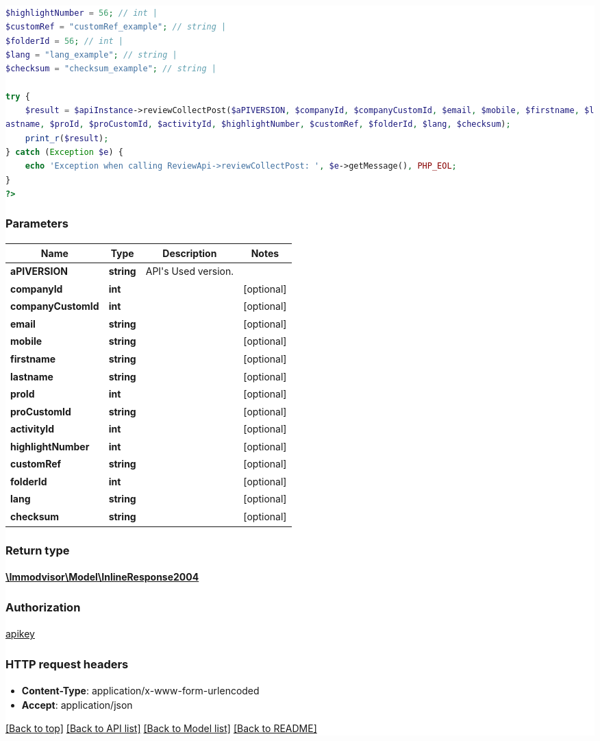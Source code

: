 ```php
$highlightNumber = 56; // int | 
$customRef = "customRef_example"; // string | 
$folderId = 56; // int | 
$lang = "lang_example"; // string | 
$checksum = "checksum_example"; // string | 

try {
    $result = $apiInstance->reviewCollectPost($aPIVERSION, $companyId, $companyCustomId, $email, $mobile, $firstname, $lastname, $proId, $proCustomId, $activityId, $highlightNumber, $customRef, $folderId, $lang, $checksum);
    print_r($result);
} catch (Exception $e) {
    echo 'Exception when calling ReviewApi->reviewCollectPost: ', $e->getMessage(), PHP_EOL;
}
?>
```

### Parameters

Name | Type | Description  | Notes
------------- | ------------- | ------------- | -------------
 **aPIVERSION** | **string**| API&#x27;s Used version. |
 **companyId** | **int**|  | [optional]
 **companyCustomId** | **int**|  | [optional]
 **email** | **string**|  | [optional]
 **mobile** | **string**|  | [optional]
 **firstname** | **string**|  | [optional]
 **lastname** | **string**|  | [optional]
 **proId** | **int**|  | [optional]
 **proCustomId** | **string**|  | [optional]
 **activityId** | **int**|  | [optional]
 **highlightNumber** | **int**|  | [optional]
 **customRef** | **string**|  | [optional]
 **folderId** | **int**|  | [optional]
 **lang** | **string**|  | [optional]
 **checksum** | **string**|  | [optional]

### Return type

[**\Immodvisor\Model\InlineResponse2004**](../Model/InlineResponse2004.md)

### Authorization

[apikey](../../README.md#apikey)

### HTTP request headers

 - **Content-Type**: application/x-www-form-urlencoded
 - **Accept**: application/json

[[Back to top]](#) [[Back to API list]](../../README.md#documentation-for-api-endpoints) [[Back to Model list]](../../README.md#documentation-for-models) [[Back to README]](../../README.md)
